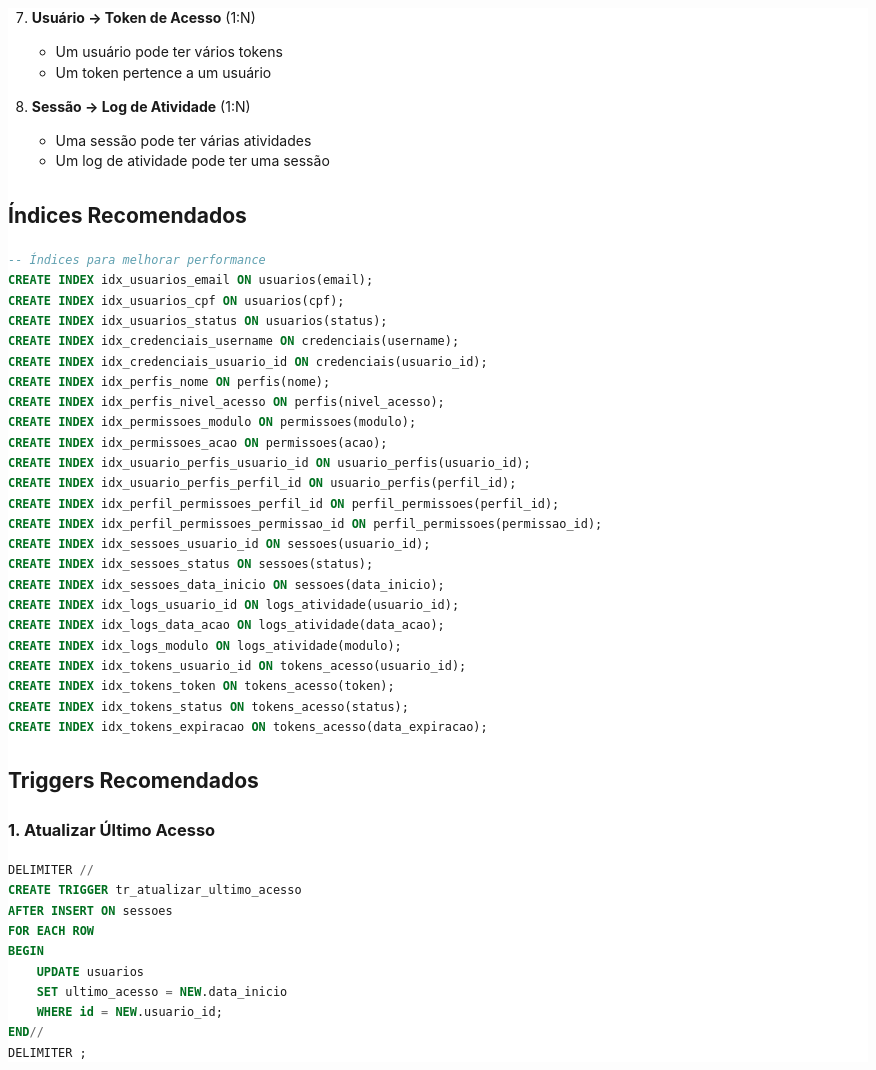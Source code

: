 7. **Usuário → Token de Acesso** (1:N)
   - Um usuário pode ter vários tokens
   - Um token pertence a um usuário

8. **Sessão → Log de Atividade** (1:N)
   - Uma sessão pode ter várias atividades
   - Um log de atividade pode ter uma sessão

## Índices Recomendados

```sql
-- Índices para melhorar performance
CREATE INDEX idx_usuarios_email ON usuarios(email);
CREATE INDEX idx_usuarios_cpf ON usuarios(cpf);
CREATE INDEX idx_usuarios_status ON usuarios(status);
CREATE INDEX idx_credenciais_username ON credenciais(username);
CREATE INDEX idx_credenciais_usuario_id ON credenciais(usuario_id);
CREATE INDEX idx_perfis_nome ON perfis(nome);
CREATE INDEX idx_perfis_nivel_acesso ON perfis(nivel_acesso);
CREATE INDEX idx_permissoes_modulo ON permissoes(modulo);
CREATE INDEX idx_permissoes_acao ON permissoes(acao);
CREATE INDEX idx_usuario_perfis_usuario_id ON usuario_perfis(usuario_id);
CREATE INDEX idx_usuario_perfis_perfil_id ON usuario_perfis(perfil_id);
CREATE INDEX idx_perfil_permissoes_perfil_id ON perfil_permissoes(perfil_id);
CREATE INDEX idx_perfil_permissoes_permissao_id ON perfil_permissoes(permissao_id);
CREATE INDEX idx_sessoes_usuario_id ON sessoes(usuario_id);
CREATE INDEX idx_sessoes_status ON sessoes(status);
CREATE INDEX idx_sessoes_data_inicio ON sessoes(data_inicio);
CREATE INDEX idx_logs_usuario_id ON logs_atividade(usuario_id);
CREATE INDEX idx_logs_data_acao ON logs_atividade(data_acao);
CREATE INDEX idx_logs_modulo ON logs_atividade(modulo);
CREATE INDEX idx_tokens_usuario_id ON tokens_acesso(usuario_id);
CREATE INDEX idx_tokens_token ON tokens_acesso(token);
CREATE INDEX idx_tokens_status ON tokens_acesso(status);
CREATE INDEX idx_tokens_expiracao ON tokens_acesso(data_expiracao);
```

## Triggers Recomendados

### 1. Atualizar Último Acesso
```sql
DELIMITER //
CREATE TRIGGER tr_atualizar_ultimo_acesso
AFTER INSERT ON sessoes
FOR EACH ROW
BEGIN
    UPDATE usuarios 
    SET ultimo_acesso = NEW.data_inicio
    WHERE id = NEW.usuario_id;
END//
DELIMITER ;
```
